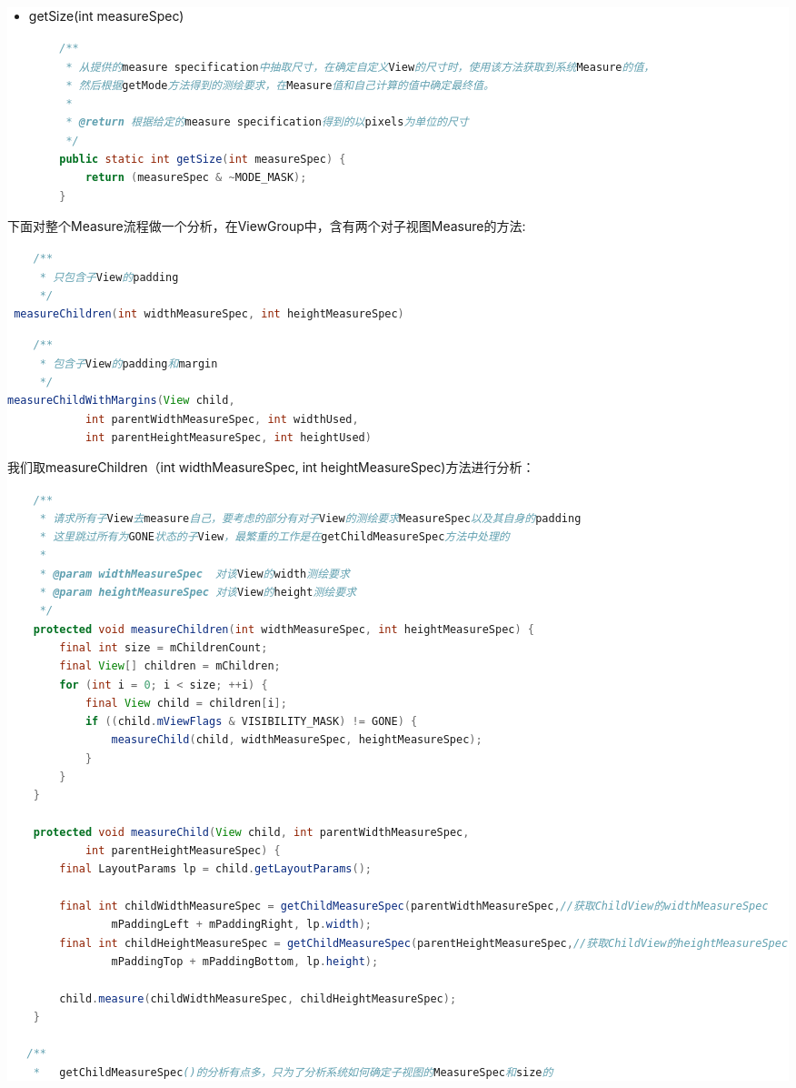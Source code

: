 - getSize(int measureSpec)
```java
        /**
         * 从提供的measure specification中抽取尺寸，在确定自定义View的尺寸时，使用该方法获取到系统Measure的值，
         * 然后根据getMode方法得到的测绘要求，在Measure值和自己计算的值中确定最终值。
         *
         * @return 根据给定的measure specification得到的以pixels为单位的尺寸
         */
        public static int getSize(int measureSpec) {
            return (measureSpec & ~MODE_MASK);
        }
```

下面对整个Measure流程做一个分析，在ViewGroup中，含有两个对子视图Measure的方法:  
```java
    /**
     * 只包含子View的padding   
     */
 measureChildren(int widthMeasureSpec, int heightMeasureSpec)
```

```java
    /**
     * 包含子View的padding和margin  
     */
measureChildWithMargins(View child,
            int parentWidthMeasureSpec, int widthUsed,
            int parentHeightMeasureSpec, int heightUsed)
```
我们取measureChildren（int widthMeasureSpec, int heightMeasureSpec)方法进行分析：

```java
    /**
     * 请求所有子View去measure自己，要考虑的部分有对子View的测绘要求MeasureSpec以及其自身的padding
     * 这里跳过所有为GONE状态的子View，最繁重的工作是在getChildMeasureSpec方法中处理的
     *
     * @param widthMeasureSpec  对该View的width测绘要求
     * @param heightMeasureSpec 对该View的height测绘要求
     */
    protected void measureChildren(int widthMeasureSpec, int heightMeasureSpec) {
        final int size = mChildrenCount;
        final View[] children = mChildren;
        for (int i = 0; i < size; ++i) {
            final View child = children[i];
            if ((child.mViewFlags & VISIBILITY_MASK) != GONE) {
                measureChild(child, widthMeasureSpec, heightMeasureSpec);
            }
        }
    }
    
    protected void measureChild(View child, int parentWidthMeasureSpec,
            int parentHeightMeasureSpec) {
        final LayoutParams lp = child.getLayoutParams();

        final int childWidthMeasureSpec = getChildMeasureSpec(parentWidthMeasureSpec,//获取ChildView的widthMeasureSpec
                mPaddingLeft + mPaddingRight, lp.width);
        final int childHeightMeasureSpec = getChildMeasureSpec(parentHeightMeasureSpec,//获取ChildView的heightMeasureSpec
                mPaddingTop + mPaddingBottom, lp.height);

        child.measure(childWidthMeasureSpec, childHeightMeasureSpec);
    }
    
   /**
    *	getChildMeasureSpec()的分析有点多，只为了分析系统如何确定子视图的MeasureSpec和size的
```